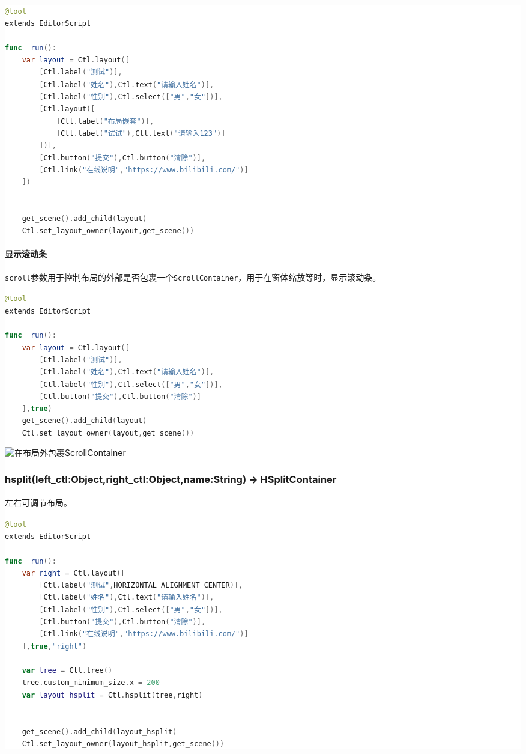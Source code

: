 ```swift
@tool
extends EditorScript

func _run():
	var layout = Ctl.layout([
		[Ctl.label("测试")],
		[Ctl.label("姓名"),Ctl.text("请输入姓名")],
		[Ctl.label("性别"),Ctl.select(["男","女"])],
		[Ctl.layout([
			[Ctl.label("布局嵌套")],
			[Ctl.label("试试"),Ctl.text("请输入123")]
		])],
		[Ctl.button("提交"),Ctl.button("清除")],
		[Ctl.link("在线说明","https://www.bilibili.com/")]
	])
	
	
	get_scene().add_child(layout)
	Ctl.set_layout_owner(layout,get_scene())
```
#### 显示滚动条
`scroll`参数用于控制布局的外部是否包裹一个`ScrollContainer`，用于在窗体缩放等时，显示滚动条。
```swift
@tool
extends EditorScript

func _run():
	var layout = Ctl.layout([
		[Ctl.label("测试")],
		[Ctl.label("姓名"),Ctl.text("请输入姓名")],
		[Ctl.label("性别"),Ctl.select(["男","女"])],
		[Ctl.button("提交"),Ctl.button("清除")]
	],true)
	get_scene().add_child(layout)
	Ctl.set_layout_owner(layout,get_scene())

```
![在布局外包裹ScrollContainer](https://cdn.nlark.com/yuque/0/2023/png/8438332/1691333359536-8b499a11-d09c-435f-934a-777d34ae092d.png#averageHue=%2394e69a&clientId=u1712aea1-5ed4-4&from=paste&height=254&id=ufc4e9d93&originHeight=911&originWidth=2087&originalType=binary&ratio=2.5&rotation=0&showTitle=true&size=292178&status=done&style=none&taskId=u2a9d28af-d0a1-4a9e-9c67-132bb9c0c6b&title=%E5%9C%A8%E5%B8%83%E5%B1%80%E5%A4%96%E5%8C%85%E8%A3%B9ScrollContainer&width=583 "在布局外包裹ScrollContainer")
### hsplit(left_ctl:Object,right_ctl:Object,name:String) -> HSplitContainer
左右可调节布局。
```swift
@tool
extends EditorScript

func _run():
	var right = Ctl.layout([
		[Ctl.label("测试",HORIZONTAL_ALIGNMENT_CENTER)],
		[Ctl.label("姓名"),Ctl.text("请输入姓名")],
		[Ctl.label("性别"),Ctl.select(["男","女"])],
		[Ctl.button("提交"),Ctl.button("清除")],
		[Ctl.link("在线说明","https://www.bilibili.com/")]
	],true,"right")
	
	var tree = Ctl.tree()
	tree.custom_minimum_size.x = 200
	var layout_hsplit = Ctl.hsplit(tree,right)
	
	
	get_scene().add_child(layout_hsplit)
	Ctl.set_layout_owner(layout_hsplit,get_scene())
```